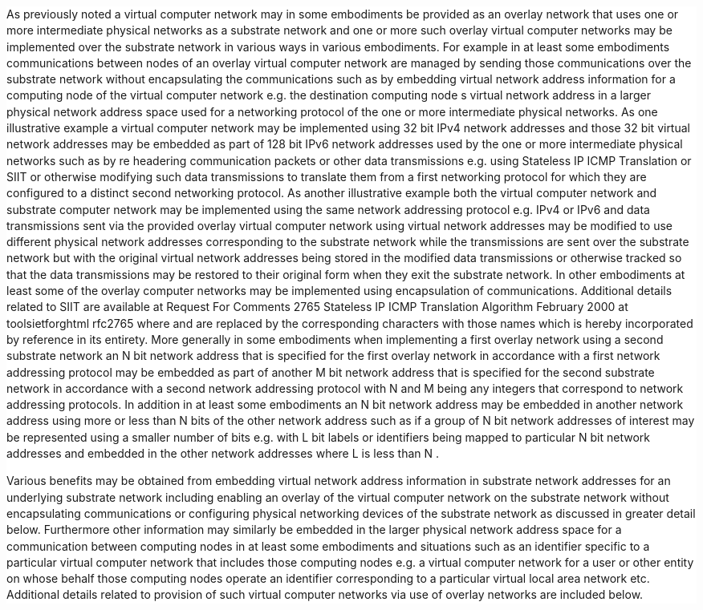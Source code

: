 As previously noted a virtual computer network may in some embodiments be provided as an overlay network that uses one or more intermediate physical networks as a substrate network and one or more such overlay virtual computer networks may be implemented over the substrate network in various ways in various embodiments. For example in at least some embodiments communications between nodes of an overlay virtual computer network are managed by sending those communications over the substrate network without encapsulating the communications such as by embedding virtual network address information for a computing node of the virtual computer network e.g. the destination computing node s virtual network address in a larger physical network address space used for a networking protocol of the one or more intermediate physical networks. As one illustrative example a virtual computer network may be implemented using 32 bit IPv4 network addresses and those 32 bit virtual network addresses may be embedded as part of 128 bit IPv6 network addresses used by the one or more intermediate physical networks such as by re headering communication packets or other data transmissions e.g. using Stateless IP ICMP Translation or SIIT or otherwise modifying such data transmissions to translate them from a first networking protocol for which they are configured to a distinct second networking protocol. As another illustrative example both the virtual computer network and substrate computer network may be implemented using the same network addressing protocol e.g. IPv4 or IPv6 and data transmissions sent via the provided overlay virtual computer network using virtual network addresses may be modified to use different physical network addresses corresponding to the substrate network while the transmissions are sent over the substrate network but with the original virtual network addresses being stored in the modified data transmissions or otherwise tracked so that the data transmissions may be restored to their original form when they exit the substrate network. In other embodiments at least some of the overlay computer networks may be implemented using encapsulation of communications. Additional details related to SIIT are available at Request For Comments 2765 Stateless IP ICMP Translation Algorithm February 2000 at toolsietforghtml rfc2765 where and are replaced by the corresponding characters with those names which is hereby incorporated by reference in its entirety. More generally in some embodiments when implementing a first overlay network using a second substrate network an N bit network address that is specified for the first overlay network in accordance with a first network addressing protocol may be embedded as part of another M bit network address that is specified for the second substrate network in accordance with a second network addressing protocol with N and M being any integers that correspond to network addressing protocols. In addition in at least some embodiments an N bit network address may be embedded in another network address using more or less than N bits of the other network address such as if a group of N bit network addresses of interest may be represented using a smaller number of bits e.g. with L bit labels or identifiers being mapped to particular N bit network addresses and embedded in the other network addresses where L is less than N .

Various benefits may be obtained from embedding virtual network address information in substrate network addresses for an underlying substrate network including enabling an overlay of the virtual computer network on the substrate network without encapsulating communications or configuring physical networking devices of the substrate network as discussed in greater detail below. Furthermore other information may similarly be embedded in the larger physical network address space for a communication between computing nodes in at least some embodiments and situations such as an identifier specific to a particular virtual computer network that includes those computing nodes e.g. a virtual computer network for a user or other entity on whose behalf those computing nodes operate an identifier corresponding to a particular virtual local area network etc. Additional details related to provision of such virtual computer networks via use of overlay networks are included below.

